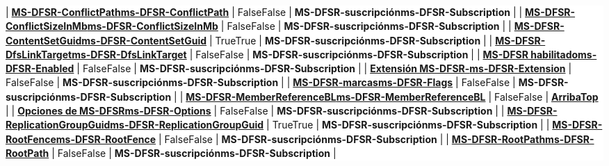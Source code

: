 | [<span data-ttu-id="eea7e-251">**MS-DFSR-ConflictPath**</span><span class="sxs-lookup"><span data-stu-id="eea7e-251">**ms-DFSR-ConflictPath**</span></span>](a-msdfsr-conflictpath.md)                       | <span data-ttu-id="eea7e-252">False</span><span class="sxs-lookup"><span data-stu-id="eea7e-252">False</span></span>     | <span data-ttu-id="eea7e-253">**MS-DFSR-suscripción**</span><span class="sxs-lookup"><span data-stu-id="eea7e-253">**ms-DFSR-Subscription**</span></span>        |
| [<span data-ttu-id="eea7e-254">**MS-DFSR-ConflictSizeInMb**</span><span class="sxs-lookup"><span data-stu-id="eea7e-254">**ms-DFSR-ConflictSizeInMb**</span></span>](a-msdfsr-conflictsizeinmb.md)               | <span data-ttu-id="eea7e-255">False</span><span class="sxs-lookup"><span data-stu-id="eea7e-255">False</span></span>     | <span data-ttu-id="eea7e-256">**MS-DFSR-suscripción**</span><span class="sxs-lookup"><span data-stu-id="eea7e-256">**ms-DFSR-Subscription**</span></span>        |
| [<span data-ttu-id="eea7e-257">**MS-DFSR-ContentSetGuid**</span><span class="sxs-lookup"><span data-stu-id="eea7e-257">**ms-DFSR-ContentSetGuid**</span></span>](a-msdfsr-contentsetguid.md)                   | <span data-ttu-id="eea7e-258">True</span><span class="sxs-lookup"><span data-stu-id="eea7e-258">True</span></span>      | <span data-ttu-id="eea7e-259">**MS-DFSR-suscripción**</span><span class="sxs-lookup"><span data-stu-id="eea7e-259">**ms-DFSR-Subscription**</span></span>        |
| [<span data-ttu-id="eea7e-260">**MS-DFSR-DfsLinkTarget**</span><span class="sxs-lookup"><span data-stu-id="eea7e-260">**ms-DFSR-DfsLinkTarget**</span></span>](a-msdfsr-dfslinktarget.md)                     | <span data-ttu-id="eea7e-261">False</span><span class="sxs-lookup"><span data-stu-id="eea7e-261">False</span></span>     | <span data-ttu-id="eea7e-262">**MS-DFSR-suscripción**</span><span class="sxs-lookup"><span data-stu-id="eea7e-262">**ms-DFSR-Subscription**</span></span>        |
| [<span data-ttu-id="eea7e-263">**MS-DFSR habilitado**</span><span class="sxs-lookup"><span data-stu-id="eea7e-263">**ms-DFSR-Enabled**</span></span>](a-msdfsr-enabled.md)                                 | <span data-ttu-id="eea7e-264">False</span><span class="sxs-lookup"><span data-stu-id="eea7e-264">False</span></span>     | <span data-ttu-id="eea7e-265">**MS-DFSR-suscripción**</span><span class="sxs-lookup"><span data-stu-id="eea7e-265">**ms-DFSR-Subscription**</span></span>        |
| [<span data-ttu-id="eea7e-266">**Extensión MS-DFSR-**</span><span class="sxs-lookup"><span data-stu-id="eea7e-266">**ms-DFSR-Extension**</span></span>](a-msdfsr-extension.md)                             | <span data-ttu-id="eea7e-267">False</span><span class="sxs-lookup"><span data-stu-id="eea7e-267">False</span></span>     | <span data-ttu-id="eea7e-268">**MS-DFSR-suscripción**</span><span class="sxs-lookup"><span data-stu-id="eea7e-268">**ms-DFSR-Subscription**</span></span>        |
| [<span data-ttu-id="eea7e-269">**MS-DFSR-marcas**</span><span class="sxs-lookup"><span data-stu-id="eea7e-269">**ms-DFSR-Flags**</span></span>](a-msdfsr-flags.md)                                     | <span data-ttu-id="eea7e-270">False</span><span class="sxs-lookup"><span data-stu-id="eea7e-270">False</span></span>     | <span data-ttu-id="eea7e-271">**MS-DFSR-suscripción**</span><span class="sxs-lookup"><span data-stu-id="eea7e-271">**ms-DFSR-Subscription**</span></span>        |
| [<span data-ttu-id="eea7e-272">**MS-DFSR-MemberReferenceBL**</span><span class="sxs-lookup"><span data-stu-id="eea7e-272">**ms-DFSR-MemberReferenceBL**</span></span>](a-msdfsr-memberreferencebl.md)             | <span data-ttu-id="eea7e-273">False</span><span class="sxs-lookup"><span data-stu-id="eea7e-273">False</span></span>     | [<span data-ttu-id="eea7e-274">**Arriba**</span><span class="sxs-lookup"><span data-stu-id="eea7e-274">**Top**</span></span>](c-top.md)<br/> |
| [<span data-ttu-id="eea7e-275">**Opciones de MS-DFSR**</span><span class="sxs-lookup"><span data-stu-id="eea7e-275">**ms-DFSR-Options**</span></span>](a-msdfsr-options.md)                                 | <span data-ttu-id="eea7e-276">False</span><span class="sxs-lookup"><span data-stu-id="eea7e-276">False</span></span>     | <span data-ttu-id="eea7e-277">**MS-DFSR-suscripción**</span><span class="sxs-lookup"><span data-stu-id="eea7e-277">**ms-DFSR-Subscription**</span></span>        |
| [<span data-ttu-id="eea7e-278">**MS-DFSR-ReplicationGroupGuid**</span><span class="sxs-lookup"><span data-stu-id="eea7e-278">**ms-DFSR-ReplicationGroupGuid**</span></span>](a-msdfsr-replicationgroupguid.md)       | <span data-ttu-id="eea7e-279">True</span><span class="sxs-lookup"><span data-stu-id="eea7e-279">True</span></span>      | <span data-ttu-id="eea7e-280">**MS-DFSR-suscripción**</span><span class="sxs-lookup"><span data-stu-id="eea7e-280">**ms-DFSR-Subscription**</span></span>        |
| [<span data-ttu-id="eea7e-281">**MS-DFSR-RootFence**</span><span class="sxs-lookup"><span data-stu-id="eea7e-281">**ms-DFSR-RootFence**</span></span>](a-msdfsr-rootfence.md)                             | <span data-ttu-id="eea7e-282">False</span><span class="sxs-lookup"><span data-stu-id="eea7e-282">False</span></span>     | <span data-ttu-id="eea7e-283">**MS-DFSR-suscripción**</span><span class="sxs-lookup"><span data-stu-id="eea7e-283">**ms-DFSR-Subscription**</span></span>        |
| [<span data-ttu-id="eea7e-284">**MS-DFSR-RootPath**</span><span class="sxs-lookup"><span data-stu-id="eea7e-284">**ms-DFSR-RootPath**</span></span>](a-msdfsr-rootpath.md)                               | <span data-ttu-id="eea7e-285">False</span><span class="sxs-lookup"><span data-stu-id="eea7e-285">False</span></span>     | <span data-ttu-id="eea7e-286">**MS-DFSR-suscripción**</span><span class="sxs-lookup"><span data-stu-id="eea7e-286">**ms-DFSR-Subscription**</span></span>        |